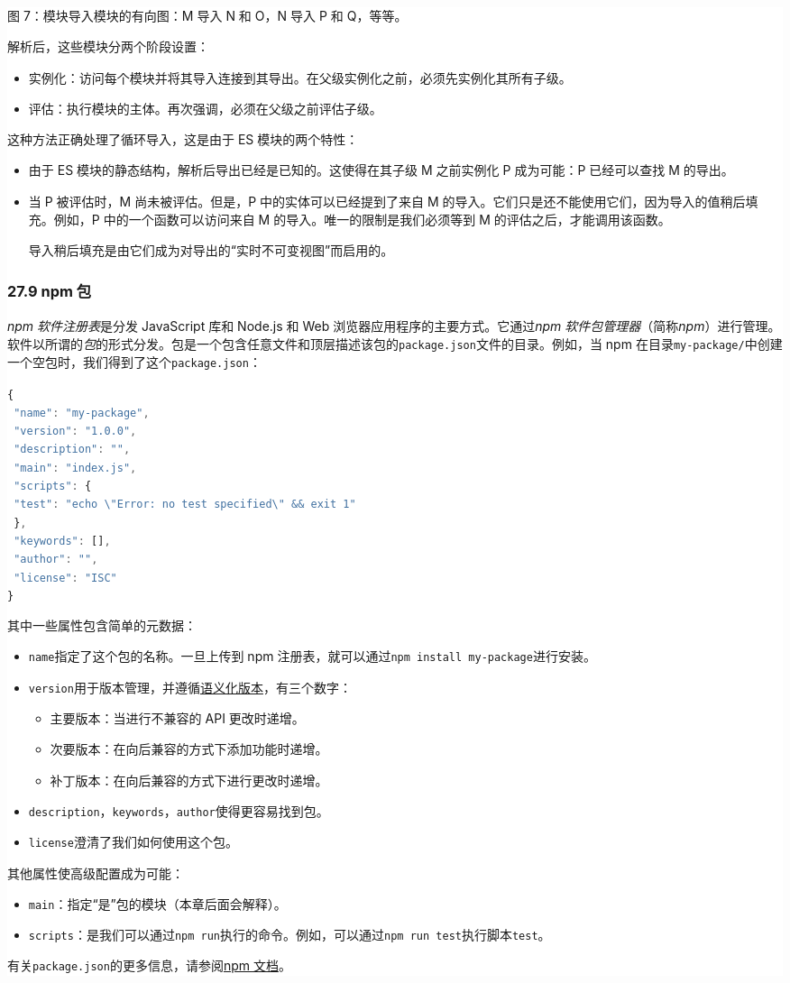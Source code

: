 图 7：模块导入模块的有向图：M 导入 N 和 O，N 导入 P 和 Q，等等。

解析后，这些模块分两个阶段设置：

+   实例化：访问每个模块并将其导入连接到其导出。在父级实例化之前，必须先实例化其所有子级。

+   评估：执行模块的主体。再次强调，必须在父级之前评估子级。

这种方法正确处理了循环导入，这是由于 ES 模块的两个特性：

+   由于 ES 模块的静态结构，解析后导出已经是已知的。这使得在其子级 M 之前实例化 P 成为可能：P 已经可以查找 M 的导出。

+   当 P 被评估时，M 尚未被评估。但是，P 中的实体可以已经提到了来自 M 的导入。它们只是还不能使用它们，因为导入的值稍后填充。例如，P 中的一个函数可以访问来自 M 的导入。唯一的限制是我们必须等到 M 的评估之后，才能调用该函数。

    导入稍后填充是由它们成为对导出的“实时不可变视图”而启用的。

### 27.9 npm 包

*npm 软件注册表*是分发 JavaScript 库和 Node.js 和 Web 浏览器应用程序的主要方式。它通过*npm 软件包管理器*（简称*npm*）进行管理。软件以所谓的*包*的形式分发。包是一个包含任意文件和顶层描述该包的`package.json`文件的目录。例如，当 npm 在目录`my-package/`中创建一个空包时，我们得到了这个`package.json`：

```js
{
 "name": "my-package",
 "version": "1.0.0",
 "description": "",
 "main": "index.js",
 "scripts": {
 "test": "echo \"Error: no test specified\" && exit 1"
 },
 "keywords": [],
 "author": "",
 "license": "ISC"
}
```

其中一些属性包含简单的元数据：

+   `name`指定了这个包的名称。一旦上传到 npm 注册表，就可以通过`npm install my-package`进行安装。

+   `version`用于版本管理，并遵循[语义化版本](https://semver.org)，有三个数字：

    +   主要版本：当进行不兼容的 API 更改时递增。

    +   次要版本：在向后兼容的方式下添加功能时递增。

    +   补丁版本：在向后兼容的方式下进行更改时递增。

+   `description`，`keywords`，`author`使得更容易找到包。

+   `license`澄清了我们如何使用这个包。

其他属性使高级配置成为可能：

+   `main`：指定“是”包的模块（本章后面会解释）。

+   `scripts`：是我们可以通过`npm run`执行的命令。例如，可以通过`npm run test`执行脚本`test`。

有关`package.json`的更多信息，请参阅[npm 文档](https://docs.npmjs.com/files/package.json)。

